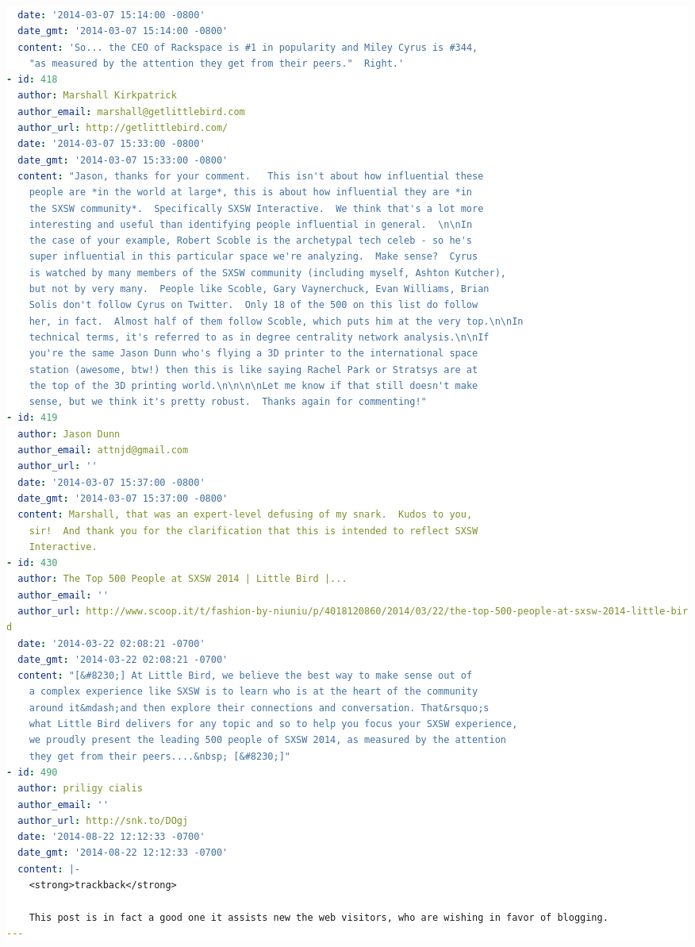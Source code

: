 ```yaml
  date: '2014-03-07 15:14:00 -0800'
  date_gmt: '2014-03-07 15:14:00 -0800'
  content: 'So... the CEO of Rackspace is #1 in popularity and Miley Cyrus is #344,
    "as measured by the attention they get from their peers."  Right.'
- id: 418
  author: Marshall Kirkpatrick
  author_email: marshall@getlittlebird.com
  author_url: http://getlittlebird.com/
  date: '2014-03-07 15:33:00 -0800'
  date_gmt: '2014-03-07 15:33:00 -0800'
  content: "Jason, thanks for your comment.   This isn't about how influential these
    people are *in the world at large*, this is about how influential they are *in
    the SXSW community*.  Specifically SXSW Interactive.  We think that's a lot more
    interesting and useful than identifying people influential in general.  \n\nIn
    the case of your example, Robert Scoble is the archetypal tech celeb - so he's
    super influential in this particular space we're analyzing.  Make sense?  Cyrus
    is watched by many members of the SXSW community (including myself, Ashton Kutcher),
    but not by very many.  People like Scoble, Gary Vaynerchuck, Evan Williams, Brian
    Solis don't follow Cyrus on Twitter.  Only 18 of the 500 on this list do follow
    her, in fact.  Almost half of them follow Scoble, which puts him at the very top.\n\nIn
    technical terms, it's referred to as in degree centrality network analysis.\n\nIf
    you're the same Jason Dunn who's flying a 3D printer to the international space
    station (awesome, btw!) then this is like saying Rachel Park or Stratsys are at
    the top of the 3D printing world.\n\n\n\nLet me know if that still doesn't make
    sense, but we think it's pretty robust.  Thanks again for commenting!"
- id: 419
  author: Jason Dunn
  author_email: attnjd@gmail.com
  author_url: ''
  date: '2014-03-07 15:37:00 -0800'
  date_gmt: '2014-03-07 15:37:00 -0800'
  content: Marshall, that was an expert-level defusing of my snark.  Kudos to you,
    sir!  And thank you for the clarification that this is intended to reflect SXSW
    Interactive.
- id: 430
  author: The Top 500 People at SXSW 2014 | Little Bird |...
  author_email: ''
  author_url: http://www.scoop.it/t/fashion-by-niuniu/p/4018120860/2014/03/22/the-top-500-people-at-sxsw-2014-little-bird
  date: '2014-03-22 02:08:21 -0700'
  date_gmt: '2014-03-22 02:08:21 -0700'
  content: "[&#8230;] At Little Bird, we believe the best way to make sense out of
    a complex experience like SXSW is to learn who is at the heart of the community
    around it&mdash;and then explore their connections and conversation. That&rsquo;s
    what Little Bird delivers for any topic and so to help you focus your SXSW experience,
    we proudly present the leading 500 people of SXSW 2014, as measured by the attention
    they get from their peers....&nbsp; [&#8230;]"
- id: 490
  author: priligy cialis
  author_email: ''
  author_url: http://snk.to/DOgj
  date: '2014-08-22 12:12:33 -0700'
  date_gmt: '2014-08-22 12:12:33 -0700'
  content: |-
    <strong>trackback</strong>

    This post is in fact a good one it assists new the web visitors, who are wishing in favor of blogging.
---
```
